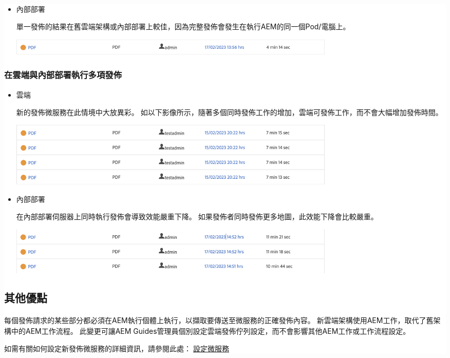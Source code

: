 * 內部部署

  單一發佈的結果在舊雲端架構或內部部署上較佳，因為完整發佈會發生在執行AEM的同一個Pod/電腦上。

  <img src="assets/onprem_single_publish.png" alt="專案索引標籤" width="600">

### 在雲端與內部部署執行多項發佈

* 雲端

  新的發佈微服務在此情境中大放異彩。 如以下影像所示，隨著多個同時發佈工作的增加，雲端可發佈工作，而不會大幅增加發佈時間。

  <img src="assets/cloud_bulk_publish.png" alt="專案索引標籤" width="600">

* 內部部署

  在內部部署伺服器上同時執行發佈會導致效能嚴重下降。 如果發佈者同時發佈更多地圖，此效能下降會比較嚴重。

  <img src="assets/onprem_bulk_publish.png" alt="專案索引標籤" width="600">

## 其他優點

每個發佈請求的某些部分都必須在AEM執行個體上執行，以擷取要傳送至微服務的正確發佈內容。 新雲端架構使用AEM工作，取代了舊架構中的AEM工作流程。 此變更可讓AEM Guides管理員個別設定雲端發佈佇列設定，而不會影響其他AEM工作或工作流程設定。

如需有關如何設定新發佈微服務的詳細資訊，請參閱此處： [設定微服務](configure-microservices.md)
